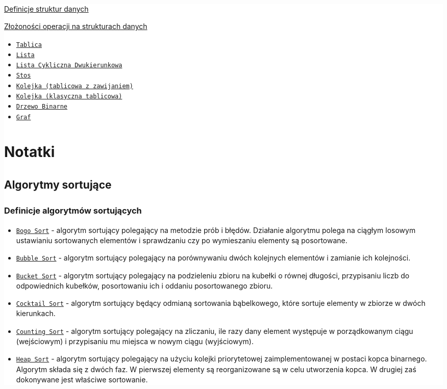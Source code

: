 [Definicje struktur danych](#definicje-struktur-danych)

[Złożoności operacji na strukturach danych](#złożoności-operacji-na-strukturach-danych)

- [```Tablica```](https://github.com/tukarp/Algorithms-And-Data-Structures/blob/main/Data%20Structures/Array.cpp)
- [```Lista```](https://github.com/tukarp/Algorithms-And-Data-Structures/blob/main/Data%20Structures/List.cpp)
- [```Lista Cykliczna Dwukierunkowa```](https://github.com/tukarp/Algorithms-And-Data-Structures/blob/main/Data%20Structures/Circular%20Linked%20List.cpp)
- [```Stos```](https://github.com/tukarp/Algorithms-And-Data-Structures/blob/main/Data%20Structures/Stack.cpp)
- [```Kolejka (tablicowa z zawijaniem)```](https://github.com/tukarp/Algorithms-And-Data-Structures/blob/main/Data%20Structures/Queue%20(tablicowa%20z%20zawijaniem).cpp)
- [```Kolejka (klasyczna tablicowa)```](https://github.com/tukarp/Algorithms-And-Data-Structures/blob/main/Data%20Structures/Queue%20(klasyczna%20tablicowa).cpp)
- [```Drzewo Binarne```](https://github.com/tukarp/Algorithms-And-Data-Structures/blob/main/Data%20Structures/Binary%20Tree.cpp)
- [```Graf```](https://github.com/tukarp/Algorithms-And-Data-Structures/blob/main/Data%20Structures/Graph.cpp)

# Notatki

## Algorytmy sortujące

### Definicje algorytmów sortujących

- [```Bogo Sort```](https://github.com/tukarp/Algorithms-And-Data-Structures/blob/main/Sorting%20Algorithms/Bogo%20Sort.cpp) - algorytm sortujący polegający na metodzie prób i błędów. Działanie algorytmu polega na ciągłym losowym ustawianiu sortowanych elementów i sprawdzaniu czy po wymieszaniu elementy są posortowane.

- [```Bubble Sort```](https://github.com/tukarp/Algorithms-And-Data-Structures/blob/main/Sorting%20Algorithms/Bubble%20Sort.cpp) - algorytm sortujący polegający na porównywaniu dwóch kolejnych elementów i zamianie ich kolejności.

- [```Bucket Sort```](https://github.com/tukarp/Algorithms-And-Data-Structures/blob/main/Sorting%20Algorithms/Bucket%20Sort.cpp) - algorytm sortujący polegający na podzieleniu zbioru na kubełki o równej długości, przypisaniu liczb do odpowiednich kubełków, posortowaniu ich i oddaniu posortowanego zbioru.

- [```Cocktail Sort```](https://github.com/tukarp/Algorithms-And-Data-Structures/blob/main/Sorting%20Algorithms/Cocktail%20Sort.cpp) - algorytm sortujący będący odmianą sortowania bąbelkowego, które sortuje elementy w zbiorze w dwóch kierunkach.

- [```Counting Sort```](https://github.com/tukarp/Algorithms-And-Data-Structures/blob/main/Sorting%20Algorithms/Counting%20Sort.cpp) - algorytm sortujący polegający na zliczaniu, ile razy dany element występuje w porządkowanym ciągu (wejściowym) i przypisaniu mu miejsca w nowym ciągu (wyjściowym).

- [```Heap Sort```](https://github.com/tukarp/Algorithms-And-Data-Structures/blob/main/Sorting%20Algorithms/Heap%20Sort.cpp) - algorytm sortujący polegający na użyciu kolejki priorytetowej zaimplementowanej w postaci kopca binarnego. Algorytm składa się z dwóch faz. W pierwszej elementy są reorganizowane są w celu utworzenia kopca. W drugiej zaś dokonywane jest właściwe sortowanie.
